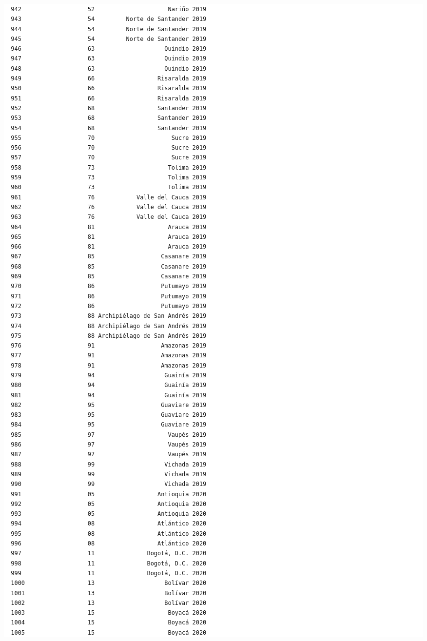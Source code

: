       942                   52                     Nariño 2019
      943                   54         Norte de Santander 2019
      944                   54         Norte de Santander 2019
      945                   54         Norte de Santander 2019
      946                   63                    Quindio 2019
      947                   63                    Quindio 2019
      948                   63                    Quindio 2019
      949                   66                  Risaralda 2019
      950                   66                  Risaralda 2019
      951                   66                  Risaralda 2019
      952                   68                  Santander 2019
      953                   68                  Santander 2019
      954                   68                  Santander 2019
      955                   70                      Sucre 2019
      956                   70                      Sucre 2019
      957                   70                      Sucre 2019
      958                   73                     Tolima 2019
      959                   73                     Tolima 2019
      960                   73                     Tolima 2019
      961                   76            Valle del Cauca 2019
      962                   76            Valle del Cauca 2019
      963                   76            Valle del Cauca 2019
      964                   81                     Arauca 2019
      965                   81                     Arauca 2019
      966                   81                     Arauca 2019
      967                   85                   Casanare 2019
      968                   85                   Casanare 2019
      969                   85                   Casanare 2019
      970                   86                   Putumayo 2019
      971                   86                   Putumayo 2019
      972                   86                   Putumayo 2019
      973                   88 Archipiélago de San Andrés 2019
      974                   88 Archipiélago de San Andrés 2019
      975                   88 Archipiélago de San Andrés 2019
      976                   91                   Amazonas 2019
      977                   91                   Amazonas 2019
      978                   91                   Amazonas 2019
      979                   94                    Guainía 2019
      980                   94                    Guainía 2019
      981                   94                    Guainía 2019
      982                   95                   Guaviare 2019
      983                   95                   Guaviare 2019
      984                   95                   Guaviare 2019
      985                   97                     Vaupés 2019
      986                   97                     Vaupés 2019
      987                   97                     Vaupés 2019
      988                   99                    Vichada 2019
      989                   99                    Vichada 2019
      990                   99                    Vichada 2019
      991                   05                  Antioquia 2020
      992                   05                  Antioquia 2020
      993                   05                  Antioquia 2020
      994                   08                  Atlántico 2020
      995                   08                  Atlántico 2020
      996                   08                  Atlántico 2020
      997                   11               Bogotá, D.C. 2020
      998                   11               Bogotá, D.C. 2020
      999                   11               Bogotá, D.C. 2020
      1000                  13                    Bolívar 2020
      1001                  13                    Bolívar 2020
      1002                  13                    Bolívar 2020
      1003                  15                     Boyacá 2020
      1004                  15                     Boyacá 2020
      1005                  15                     Boyacá 2020